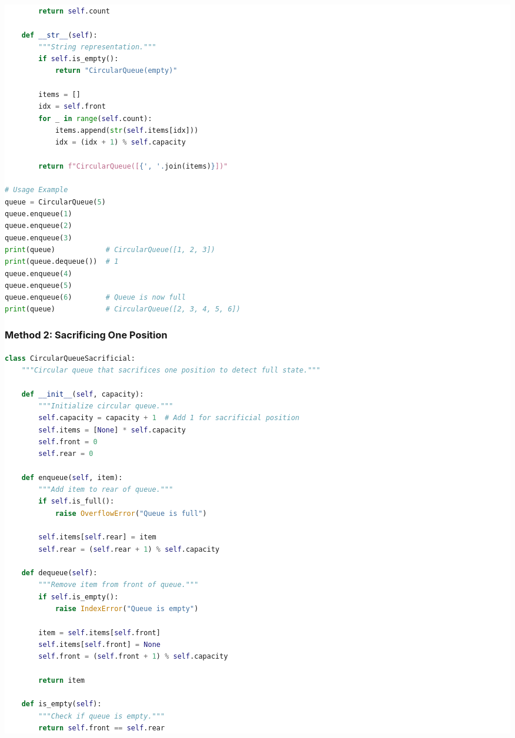 ```python
        return self.count
    
    def __str__(self):
        """String representation."""
        if self.is_empty():
            return "CircularQueue(empty)"
        
        items = []
        idx = self.front
        for _ in range(self.count):
            items.append(str(self.items[idx]))
            idx = (idx + 1) % self.capacity
        
        return f"CircularQueue([{', '.join(items)}])"

# Usage Example
queue = CircularQueue(5)
queue.enqueue(1)
queue.enqueue(2)
queue.enqueue(3)
print(queue)            # CircularQueue([1, 2, 3])
print(queue.dequeue())  # 1
queue.enqueue(4)
queue.enqueue(5)
queue.enqueue(6)        # Queue is now full
print(queue)            # CircularQueue([2, 3, 4, 5, 6])
```

### Method 2: Sacrificing One Position

```python
class CircularQueueSacrificial:
    """Circular queue that sacrifices one position to detect full state."""
    
    def __init__(self, capacity):
        """Initialize circular queue."""
        self.capacity = capacity + 1  # Add 1 for sacrificial position
        self.items = [None] * self.capacity
        self.front = 0
        self.rear = 0
    
    def enqueue(self, item):
        """Add item to rear of queue."""
        if self.is_full():
            raise OverflowError("Queue is full")
        
        self.items[self.rear] = item
        self.rear = (self.rear + 1) % self.capacity
    
    def dequeue(self):
        """Remove item from front of queue."""
        if self.is_empty():
            raise IndexError("Queue is empty")
        
        item = self.items[self.front]
        self.items[self.front] = None
        self.front = (self.front + 1) % self.capacity
        
        return item
    
    def is_empty(self):
        """Check if queue is empty."""
        return self.front == self.rear
```